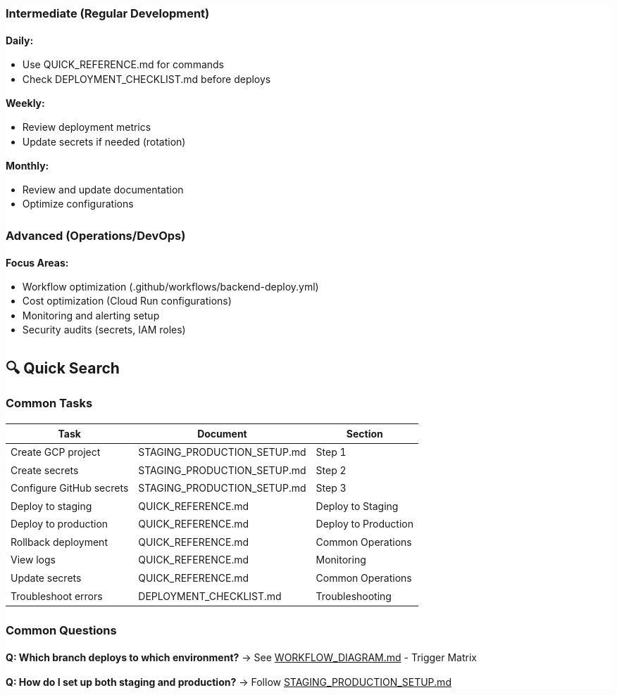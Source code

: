 ### Intermediate (Regular Development)

**Daily:**
- Use QUICK_REFERENCE.md for commands
- Check DEPLOYMENT_CHECKLIST.md before deploys

**Weekly:**
- Review deployment metrics
- Update secrets if needed (rotation)

**Monthly:**
- Review and update documentation
- Optimize configurations

### Advanced (Operations/DevOps)

**Focus Areas:**
- Workflow optimization (.github/workflows/backend-deploy.yml)
- Cost optimization (Cloud Run configurations)
- Monitoring and alerting setup
- Security audits (secrets, IAM roles)

## 🔍 Quick Search

### Common Tasks

| Task | Document | Section |
|------|----------|---------|
| Create GCP project | STAGING_PRODUCTION_SETUP.md | Step 1 |
| Create secrets | STAGING_PRODUCTION_SETUP.md | Step 2 |
| Configure GitHub secrets | STAGING_PRODUCTION_SETUP.md | Step 3 |
| Deploy to staging | QUICK_REFERENCE.md | Deploy to Staging |
| Deploy to production | QUICK_REFERENCE.md | Deploy to Production |
| Rollback deployment | QUICK_REFERENCE.md | Common Operations |
| View logs | QUICK_REFERENCE.md | Monitoring |
| Update secrets | QUICK_REFERENCE.md | Common Operations |
| Troubleshoot errors | DEPLOYMENT_CHECKLIST.md | Troubleshooting |

### Common Questions

**Q: Which branch deploys to which environment?**
→ See [WORKFLOW_DIAGRAM.md](./WORKFLOW_DIAGRAM.md) - Trigger Matrix

**Q: How do I set up both staging and production?**
→ Follow [STAGING_PRODUCTION_SETUP.md](./STAGING_PRODUCTION_SETUP.md)

